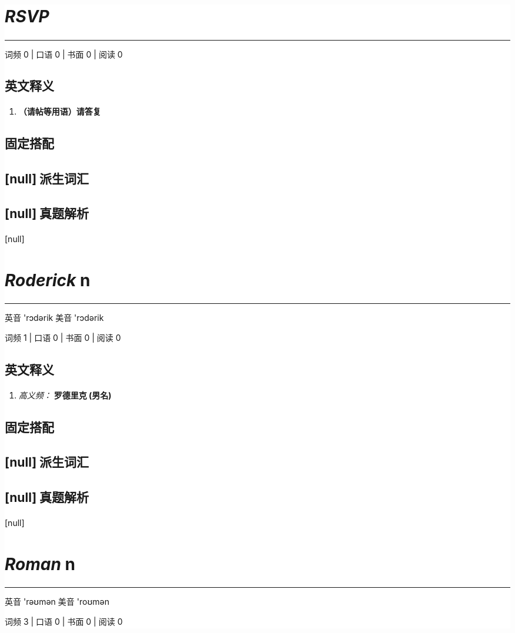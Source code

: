 
# ***RSVP*** 
---


词频 0 | 口语 0 | 书面 0 | 阅读 0


英文释义
---
1. **（请帖等用语）请答复**  


固定搭配
---
[null]
派生词汇
---
[null]
真题解析
---
[null]


# ***Roderick*** n
---
英音 'rɔdərik     美音 'rɔdərik

词频 1 | 口语 0 | 书面 0 | 阅读 0


英文释义
---
1. *高义频：* **罗德里克 (男名)**  


固定搭配
---
[null]
派生词汇
---
[null]
真题解析
---
[null]


# ***Roman*** n
---
英音 'rəʊmən     美音 'roʊmən

词频 3 | 口语 0 | 书面 0 | 阅读 0
